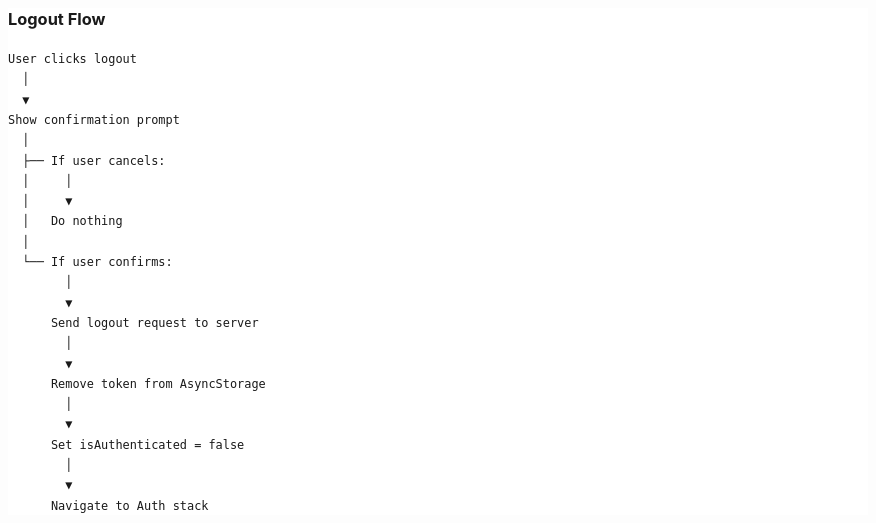 ### Logout Flow

```
User clicks logout
  │
  ▼
Show confirmation prompt
  │
  ├── If user cancels:
  │     │
  │     ▼
  │   Do nothing
  │
  └── If user confirms:
        │
        ▼
      Send logout request to server
        │
        ▼
      Remove token from AsyncStorage
        │
        ▼
      Set isAuthenticated = false
        │
        ▼
      Navigate to Auth stack
``` 
